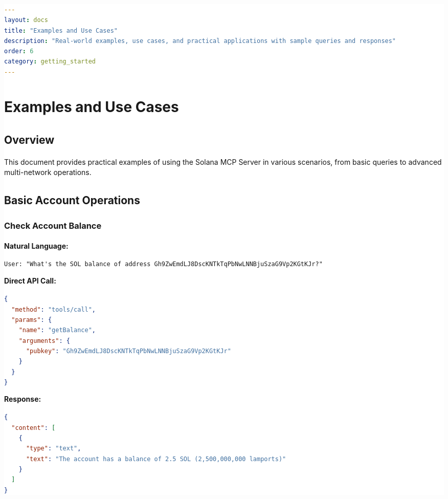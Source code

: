 ```yaml
---
layout: docs
title: "Examples and Use Cases"
description: "Real-world examples, use cases, and practical applications with sample queries and responses"
order: 6
category: getting_started
---
```


# Examples and Use Cases

## Overview

This document provides practical examples of using the Solana MCP Server in various scenarios, from basic queries to advanced multi-network operations.

## Basic Account Operations

### Check Account Balance

**Natural Language:**
```
User: "What's the SOL balance of address Gh9ZwEmdLJ8DscKNTkTqPbNwLNNBjuSzaG9Vp2KGtKJr?"
```

**Direct API Call:**
```json
{
  "method": "tools/call",
  "params": {
    "name": "getBalance",
    "arguments": {
      "pubkey": "Gh9ZwEmdLJ8DscKNTkTqPbNwLNNBjuSzaG9Vp2KGtKJr"
    }
  }
}
```

**Response:**
```json
{
  "content": [
    {
      "type": "text",
      "text": "The account has a balance of 2.5 SOL (2,500,000,000 lamports)"
    }
  ]
}
```
